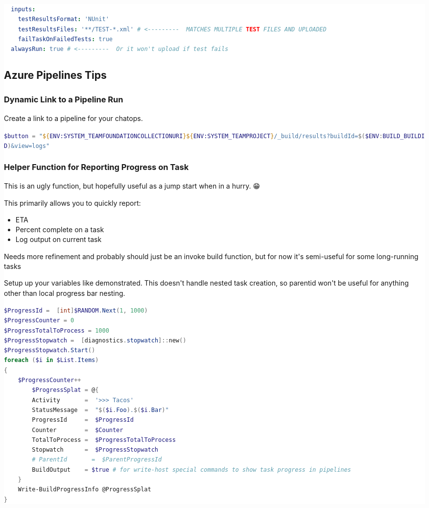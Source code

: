 ```yaml
  inputs:
    testResultsFormat: 'NUnit'
    testResultsFiles: '**/TEST-*.xml' # <---------  MATCHES MULTIPLE TEST FILES AND UPLOADED
    failTaskOnFailedTests: true
  alwaysRun: true # <---------  Or it won't upload if test fails
```

## Azure Pipelines Tips

### Dynamic Link to a Pipeline Run

Create a link to a pipeline for your chatops.

```powershell
$button = "${ENV:SYSTEM_TEAMFOUNDATIONCOLLECTIONURI}${ENV:SYSTEM_TEAMPROJECT}/_build/results?buildId=$($ENV:BUILD_BUILDID)&view=logs"
```

### Helper Function for Reporting Progress on Task

This is an ugly function, but hopefully useful as a jump start when in a hurry. 😁

This primarily allows you to quickly report:

- ETA
- Percent complete on a task
- Log output on current task

Needs more refinement and probably should just be an invoke build function, but for now it's semi-useful for some long-running tasks

Setup up your variables like demonstrated.
This doesn't handle nested task creation, so parentid won't be useful for anything other than local progress bar nesting.

```powershell
$ProgressId =  [int]$RANDOM.Next(1, 1000)
$ProgressCounter = 0
$ProgressTotalToProcess = 1000
$ProgressStopwatch =  [diagnostics.stopwatch]::new()
$ProgressStopwatch.Start()
foreach ($i in $List.Items)
{
    $ProgressCounter++
        $ProgressSplat = @{
        Activity       =  '>>> Tacos'
        StatusMessage  =  "$($i.Foo).$($i.Bar)"
        ProgressId     =  $ProgressId
        Counter        =  $Counter
        TotalToProcess =  $ProgressTotalToProcess
        Stopwatch      =  $ProgressStopwatch
        # ParentId       =  $ParentProgressId
        BuildOutput    = $true # for write-host special commands to show task progress in pipelines
    }
    Write-BuildProgressInfo @ProgressSplat
}
```
